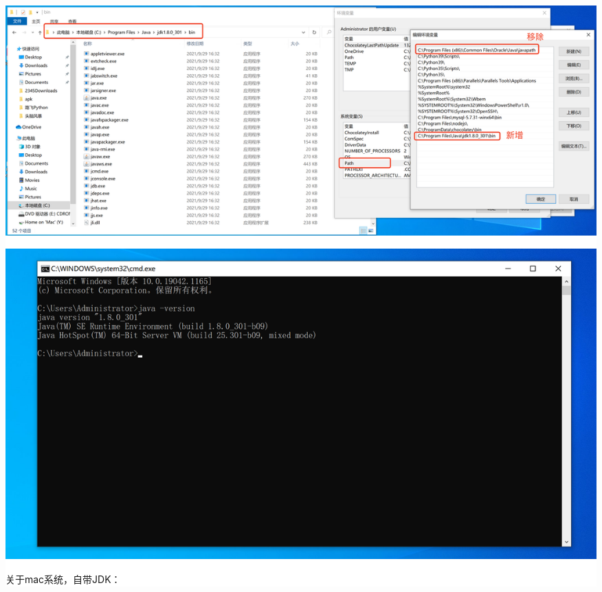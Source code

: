 ![image-20210929163956511](assets/image-20210929163956511.png)



![image-20210929163410661](assets/image-20210929163410661.png)





关于mac系统，自带JDK：
